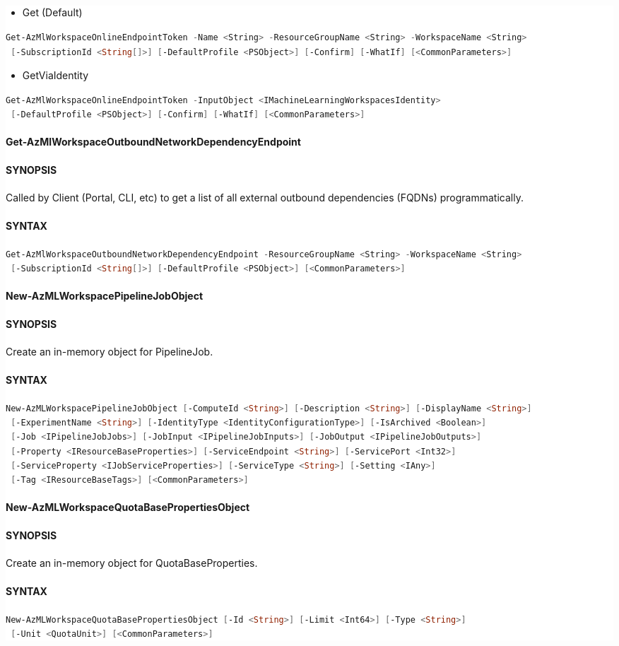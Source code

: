+ Get (Default)
```powershell
Get-AzMlWorkspaceOnlineEndpointToken -Name <String> -ResourceGroupName <String> -WorkspaceName <String>
 [-SubscriptionId <String[]>] [-DefaultProfile <PSObject>] [-Confirm] [-WhatIf] [<CommonParameters>]
```

+ GetViaIdentity
```powershell
Get-AzMlWorkspaceOnlineEndpointToken -InputObject <IMachineLearningWorkspacesIdentity>
 [-DefaultProfile <PSObject>] [-Confirm] [-WhatIf] [<CommonParameters>]
```


#### Get-AzMlWorkspaceOutboundNetworkDependencyEndpoint

#### SYNOPSIS
Called by Client (Portal, CLI, etc) to get a list of all external outbound dependencies (FQDNs) programmatically.

#### SYNTAX

```powershell
Get-AzMlWorkspaceOutboundNetworkDependencyEndpoint -ResourceGroupName <String> -WorkspaceName <String>
 [-SubscriptionId <String[]>] [-DefaultProfile <PSObject>] [<CommonParameters>]
```


#### New-AzMLWorkspacePipelineJobObject

#### SYNOPSIS
Create an in-memory object for PipelineJob.

#### SYNTAX

```powershell
New-AzMLWorkspacePipelineJobObject [-ComputeId <String>] [-Description <String>] [-DisplayName <String>]
 [-ExperimentName <String>] [-IdentityType <IdentityConfigurationType>] [-IsArchived <Boolean>]
 [-Job <IPipelineJobJobs>] [-JobInput <IPipelineJobInputs>] [-JobOutput <IPipelineJobOutputs>]
 [-Property <IResourceBaseProperties>] [-ServiceEndpoint <String>] [-ServicePort <Int32>]
 [-ServiceProperty <IJobServiceProperties>] [-ServiceType <String>] [-Setting <IAny>]
 [-Tag <IResourceBaseTags>] [<CommonParameters>]
```


#### New-AzMLWorkspaceQuotaBasePropertiesObject

#### SYNOPSIS
Create an in-memory object for QuotaBaseProperties.

#### SYNTAX

```powershell
New-AzMLWorkspaceQuotaBasePropertiesObject [-Id <String>] [-Limit <Int64>] [-Type <String>]
 [-Unit <QuotaUnit>] [<CommonParameters>]
```

